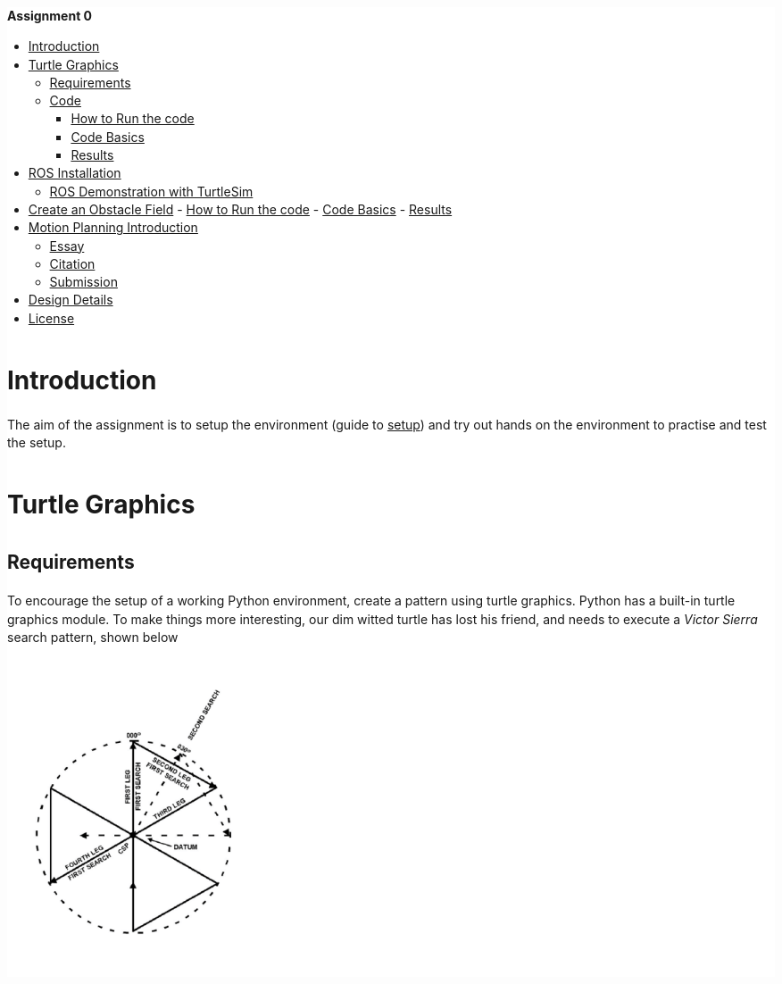 **Assignment 0**



- [Introduction](#introduction)
- [Turtle Graphics](#turtle-graphics)
    - [Requirements](#requirements)
    - [Code](#code)
        - [How to Run the code](#how-to-run-the-code)
        - [Code Basics](#code-basics)
        - [Results](#results)
- [ROS Installation](#ros-installation)
    - [ROS Demonstration with TurtleSim](#ros-demonstration-with-turtlesim)
- [Create an Obstacle Field](#create-an-obstacle-field)
        - [How to Run the code](#how-to-run-the-code)
        - [Code Basics](#code-basics)
        - [Results](#results)
- [Motion Planning Introduction](#motion-planning-introduction)
    - [Essay](#essay)
    - [Citation](#citation)
    - [Submission](#submission)
- [Design Details](#design-details)
- [License](#license)



# Introduction
The aim of the assignment is to setup the environment (guide to [setup](../Docs/)) and try out hands on the environment to practise and test the setup.

# Turtle Graphics

## Requirements
To encourage the setup of a working Python environment, create a pattern using turtle graphics. Python has a built-in turtle graphics module. To make things more interesting, our dim witted turtle has lost his friend, and needs to execute a *Victor Sierra* search pattern, shown below

![Victor Sierra Search Pattern](./Resources/Turtle%20Graphics%20Requirement.png)
